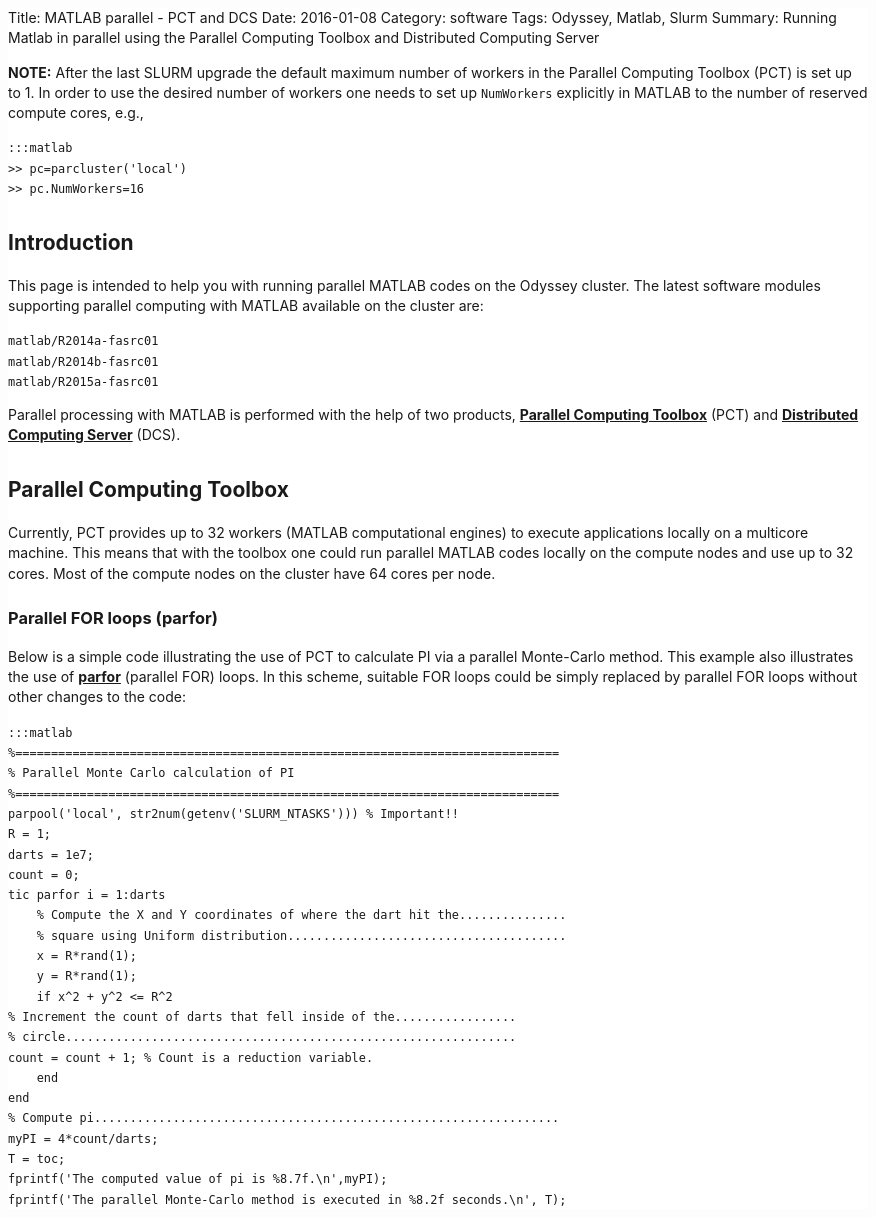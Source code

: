 Title: MATLAB parallel - PCT and DCS
Date: 2016-01-08
Category: software
Tags: Odyssey, Matlab, Slurm
Summary: Running Matlab in parallel using the Parallel Computing Toolbox and Distributed Computing Server

**NOTE:** After the last SLURM upgrade the default maximum number of workers in the Parallel Computing Toolbox (PCT) is set up to 1. In order to use the desired number of workers one needs to set up `NumWorkers` explicitly in MATLAB to the number of reserved compute cores, e.g.,

    :::matlab
    >> pc=parcluster('local') 
    >> pc.NumWorkers=16

## Introduction
This page is intended to help you with running parallel MATLAB codes on the Odyssey cluster. The latest software modules supporting parallel computing with MATLAB available on the cluster are:

    matlab/R2014a-fasrc01
    matlab/R2014b-fasrc01
    matlab/R2015a-fasrc01

Parallel processing with MATLAB is performed with the help of two products, [**Parallel Computing Toolbox**](http://www.mathworks.com/products/parallel-computing) (PCT) and [**Distributed Computing Server**](http://www.mathworks.com/products/distriben/index.html) (DCS).

## Parallel Computing Toolbox

Currently, PCT provides up to 32 workers (MATLAB computational engines) to execute applications locally on a multicore machine. This means that with the toolbox one could run parallel MATLAB codes locally on the compute nodes and use up to 32 cores. Most of the compute nodes on the cluster have 64 cores per node.

### Parallel FOR loops (parfor)

Below is a simple code illustrating the use of PCT to calculate PI via a parallel Monte-Carlo method. This example also illustrates the use of [**parfor**](http://www.mathworks.com/help/distcomp/parfor.html) (parallel FOR) loops. In this scheme, suitable FOR loops could be simply replaced by parallel FOR loops without other changes to the code:

    :::matlab
    %============================================================================ 
    % Parallel Monte Carlo calculation of PI 
    %============================================================================ 
    parpool('local', str2num(getenv('SLURM_NTASKS'))) % Important!!
    R = 1; 
    darts = 1e7; 
    count = 0; 
    tic parfor i = 1:darts 
        % Compute the X and Y coordinates of where the dart hit the............... 
        % square using Uniform distribution....................................... 
        x = R*rand(1); 
        y = R*rand(1); 
        if x^2 + y^2 <= R^2 
    % Increment the count of darts that fell inside of the................. 
    % circle............................................................... 
    count = count + 1; % Count is a reduction variable. 
        end 
    end 
    % Compute pi................................................................. 
    myPI = 4*count/darts; 
    T = toc; 
    fprintf('The computed value of pi is %8.7f.\n',myPI); 
    fprintf('The parallel Monte-Carlo method is executed in %8.2f seconds.\n', T); 
